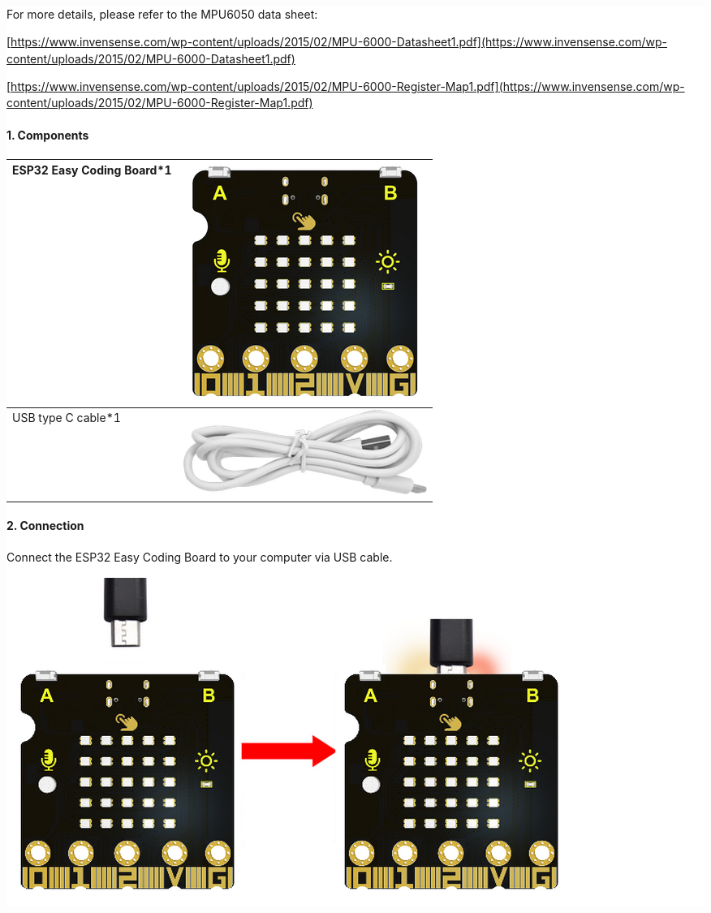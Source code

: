For more details, please refer to the MPU6050 data sheet:

[https://www.invensense.com/wp-content/uploads/2015/02/MPU-6000-Datasheet1.pdf](https://www.invensense.com/wp-content/uploads/2015/02/MPU-6000-Datasheet1.pdf)

[https://www.invensense.com/wp-content/uploads/2015/02/MPU-6000-Register-Map1.pdf](https://www.invensense.com/wp-content/uploads/2015/02/MPU-6000-Register-Map1.pdf)

#### 1. Components

| ESP32 Easy Coding Board*1 | ![img](img/2.png) |
| ------------------------- | ----------------- |
| USB type C cable*1        | ![img](img/3.png) |

#### 2. Connection

Connect the ESP32 Easy Coding Board to your computer via USB cable.

![img](img/4.png)

